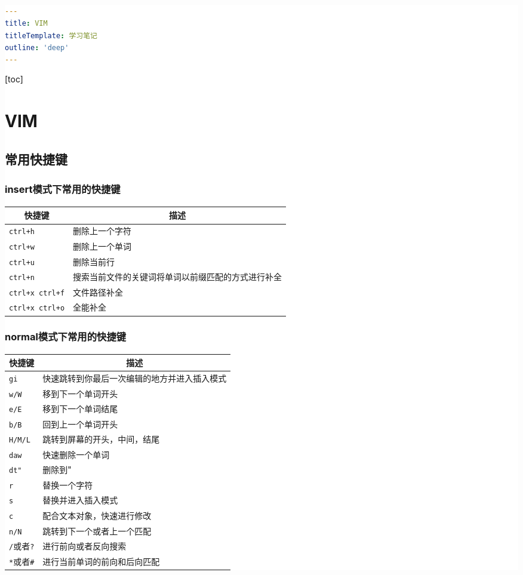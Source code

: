 ```yaml
---
title: VIM
titleTemplate: 学习笔记
outline: 'deep'
---
```


[toc]

# VIM

##  常用快捷键

### insert模式下常用的快捷键

| 快捷键 | 描述 |
| ---- | ---- |
| `ctrl+h` | 删除上一个字符 |
| `ctrl+w` |  删除上一个单词 |
| `ctrl+u` |  删除当前行 |
| `ctrl+n` |  搜索当前文件的关键词将单词以前缀匹配的方式进行补全 |
| `ctrl+x ctrl+f` |  文件路径补全 |
| `ctrl+x ctrl+o` |  全能补全 |


### normal模式下常用的快捷键


| 快捷键 | 描述 |
| ---- | ---- |
| `gi` | 快速跳转到你最后一次编辑的地方并进入插入模式 |
| `w/W` | 移到下一个单词开头 |  
| `e/E` | 移到下一个单词结尾 | 
| `b/B` | 回到上一个单词开头 | 
| `H/M/L` | 跳转到屏幕的开头，中间，结尾 | 
| `daw` | 快速删除一个单词 |  
| `dt"` | 删除到" |   
| `r` | 替换一个字符 |   
| `s` | 替换并进入插入模式 |
| `c` |  配合文本对象，快速进行修改 |
| `n/N` | 跳转到下一个或者上一个匹配 |
| `/`或者`?` | 进行前向或者反向搜索 |
| `*`或者`#` | 进行当前单词的前向和后向匹配 |
